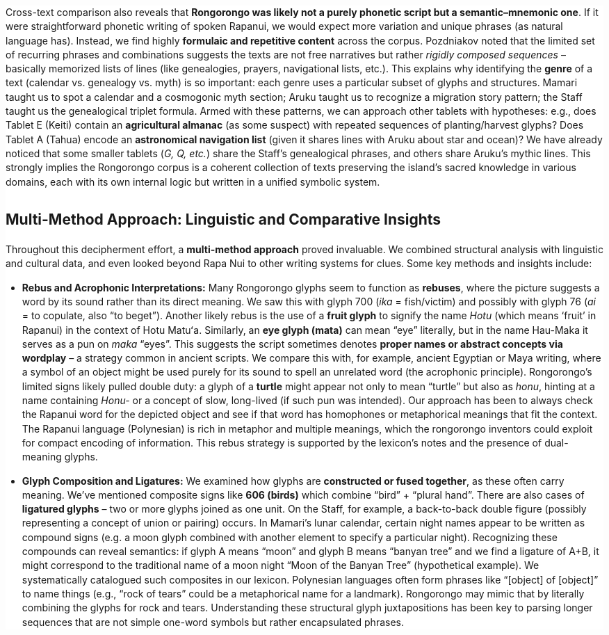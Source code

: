 Cross-text comparison also reveals that **Rongorongo was likely not a purely phonetic script but a semantic–mnemonic one**. If it were straightforward phonetic writing of spoken Rapanui, we would expect more variation and unique phrases (as natural language has). Instead, we find highly **formulaic and repetitive content** across the corpus. Pozdniakov noted that the limited set of recurring phrases and combinations suggests the texts are not free narratives but rather *rigidly composed sequences* – basically memorized lists of lines (like genealogies, prayers, navigational lists, etc.). This explains why identifying the **genre** of a text (calendar vs. genealogy vs. myth) is so important: each genre uses a particular subset of glyphs and structures. Mamari taught us to spot a calendar and a cosmogonic myth section; Aruku taught us to recognize a migration story pattern; the Staff taught us the genealogical triplet formula. Armed with these patterns, we can approach other tablets with hypotheses: e.g., does Tablet E (Keiti) contain an **agricultural almanac** (as some suspect) with repeated sequences of planting/harvest glyphs? Does Tablet A (Tahua) encode an **astronomical navigation list** (given it shares lines with Aruku about star and ocean)? We have already noticed that some smaller tablets (*G, Q, etc.*) share the Staff’s genealogical phrases, and others share Aruku’s mythic lines. This strongly implies the Rongorongo corpus is a coherent collection of texts preserving the island’s sacred knowledge in various domains, each with its own internal logic but written in a unified symbolic system.

## Multi-Method Approach: Linguistic and Comparative Insights

Throughout this decipherment effort, a **multi-method approach** proved invaluable. We combined structural analysis with linguistic and cultural data, and even looked beyond Rapa Nui to other writing systems for clues. Some key methods and insights include:

* **Rebus and Acrophonic Interpretations:** Many Rongorongo glyphs seem to function as **rebuses**, where the picture suggests a word by its sound rather than its direct meaning. We saw this with glyph 700 (*ika* = fish/victim) and possibly with glyph 76 (*ai* = to copulate, also “to beget”). Another likely rebus is the use of a **fruit glyph** to signify the name *Hotu* (which means ‘fruit’ in Rapanui) in the context of Hotu Matuʻa. Similarly, an **eye glyph (mata)** can mean “eye” literally, but in the name Hau-Maka it serves as a pun on *maka* “eyes”. This suggests the script sometimes denotes **proper names or abstract concepts via wordplay** – a strategy common in ancient scripts. We compare this with, for example, ancient Egyptian or Maya writing, where a symbol of an object might be used purely for its sound to spell an unrelated word (the acrophonic principle). Rongorongo’s limited signs likely pulled double duty: a glyph of a **turtle** might appear not only to mean “turtle” but also as *honu*, hinting at a name containing *Honu-* or a concept of slow, long-lived (if such pun was intended). Our approach has been to always check the Rapanui word for the depicted object and see if that word has homophones or metaphorical meanings that fit the context. The Rapanui language (Polynesian) is rich in metaphor and multiple meanings, which the rongorongo inventors could exploit for compact encoding of information. This rebus strategy is supported by the lexicon’s notes and the presence of dual-meaning glyphs.

* **Glyph Composition and Ligatures:** We examined how glyphs are **constructed or fused together**, as these often carry meaning. We’ve mentioned composite signs like **606 (birds)** which combine “bird” + “plural hand”. There are also cases of **ligatured glyphs** – two or more glyphs joined as one unit. On the Staff, for example, a back-to-back double figure (possibly representing a concept of union or pairing) occurs. In Mamari’s lunar calendar, certain night names appear to be written as compound signs (e.g. a moon glyph combined with another element to specify a particular night). Recognizing these compounds can reveal semantics: if glyph A means “moon” and glyph B means “banyan tree” and we find a ligature of A+B, it might correspond to the traditional name of a moon night “Moon of the Banyan Tree” (hypothetical example). We systematically catalogued such composites in our lexicon. Polynesian languages often form phrases like “\[object] of \[object]” to name things (e.g., “rock of tears” could be a metaphorical name for a landmark). Rongorongo may mimic that by literally combining the glyphs for rock and tears. Understanding these structural glyph juxtapositions has been key to parsing longer sequences that are not simple one-word symbols but rather encapsulated phrases.
